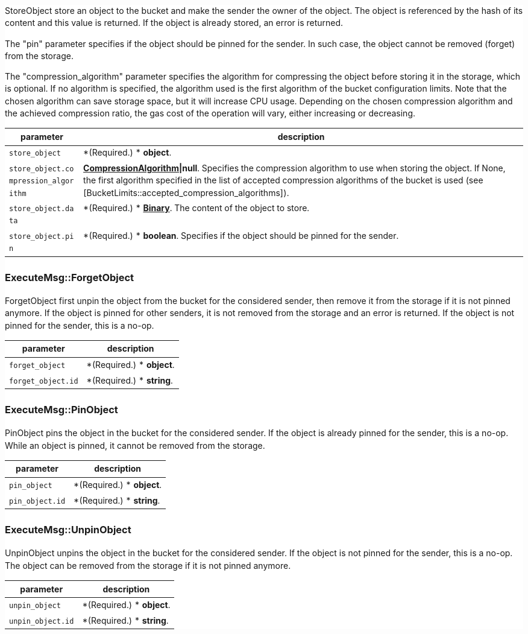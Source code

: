 StoreObject store an object to the bucket and make the sender the owner of the object. The object is referenced by the hash of its content and this value is returned. If the object is already stored, an error is returned.

The "pin" parameter specifies if the object should be pinned for the sender. In such case, the object cannot be removed (forget) from the storage.

The "compression_algorithm" parameter specifies the algorithm for compressing the object before storing it in the storage, which is optional. If no algorithm is specified, the algorithm used is the first algorithm of the bucket configuration limits. Note that the chosen algorithm can save storage space, but it will increase CPU usage. Depending on the chosen compression algorithm and the achieved compression ratio, the gas cost of the operation will vary, either increasing or decreasing.

|parameter|description|
|----------|-----------|
|`store_object`|*(Required.) * **object**. |
|`store_object.compression_algorithm`|**[CompressionAlgorithm](#compressionalgorithm)\|null**. Specifies the compression algorithm to use when storing the object. If None, the first algorithm specified in the list of accepted compression algorithms of the bucket is used (see [BucketLimits::accepted_compression_algorithms]).|
|`store_object.data`|*(Required.) * **[Binary](#binary)**. The content of the object to store.|
|`store_object.pin`|*(Required.) * **boolean**. Specifies if the object should be pinned for the sender.|

### ExecuteMsg::ForgetObject

ForgetObject first unpin the object from the bucket for the considered sender, then remove it from the storage if it is not pinned anymore. If the object is pinned for other senders, it is not removed from the storage and an error is returned. If the object is not pinned for the sender, this is a no-op.

|parameter|description|
|----------|-----------|
|`forget_object`|*(Required.) * **object**. |
|`forget_object.id`|*(Required.) * **string**. |

### ExecuteMsg::PinObject

PinObject pins the object in the bucket for the considered sender. If the object is already pinned for the sender, this is a no-op. While an object is pinned, it cannot be removed from the storage.

|parameter|description|
|----------|-----------|
|`pin_object`|*(Required.) * **object**. |
|`pin_object.id`|*(Required.) * **string**. |

### ExecuteMsg::UnpinObject

UnpinObject unpins the object in the bucket for the considered sender. If the object is not pinned for the sender, this is a no-op. The object can be removed from the storage if it is not pinned anymore.

|parameter|description|
|----------|-----------|
|`unpin_object`|*(Required.) * **object**. |
|`unpin_object.id`|*(Required.) * **string**. |
